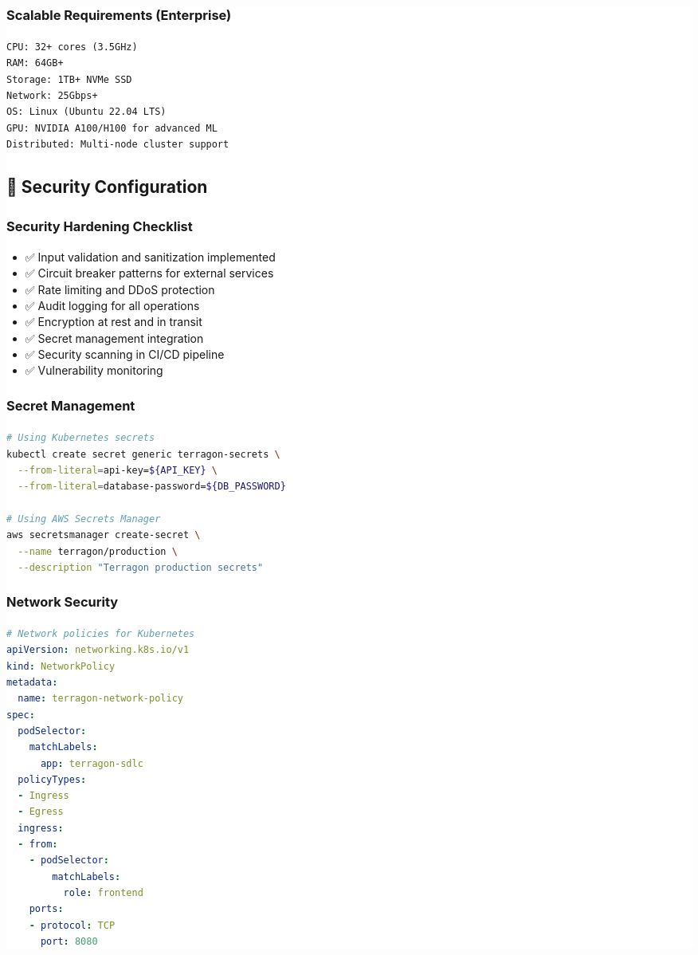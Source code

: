 ### Scalable Requirements (Enterprise)
```
CPU: 32+ cores (3.5GHz)
RAM: 64GB+
Storage: 1TB+ NVMe SSD
Network: 25Gbps+
OS: Linux (Ubuntu 22.04 LTS)
GPU: NVIDIA A100/H100 for advanced ML
Distributed: Multi-node cluster support
```

## 🔐 Security Configuration

### Security Hardening Checklist
- ✅ Input validation and sanitization implemented
- ✅ Circuit breaker patterns for external services
- ✅ Rate limiting and DDoS protection
- ✅ Audit logging for all operations
- ✅ Encryption at rest and in transit
- ✅ Secret management integration
- ✅ Security scanning in CI/CD pipeline
- ✅ Vulnerability monitoring

### Secret Management
```bash
# Using Kubernetes secrets
kubectl create secret generic terragon-secrets \
  --from-literal=api-key=${API_KEY} \
  --from-literal=database-password=${DB_PASSWORD}

# Using AWS Secrets Manager
aws secretsmanager create-secret \
  --name terragon/production \
  --description "Terragon production secrets"
```

### Network Security
```yaml
# Network policies for Kubernetes
apiVersion: networking.k8s.io/v1
kind: NetworkPolicy
metadata:
  name: terragon-network-policy
spec:
  podSelector:
    matchLabels:
      app: terragon-sdlc
  policyTypes:
  - Ingress
  - Egress
  ingress:
  - from:
    - podSelector:
        matchLabels:
          role: frontend
    ports:
    - protocol: TCP
      port: 8080
```
